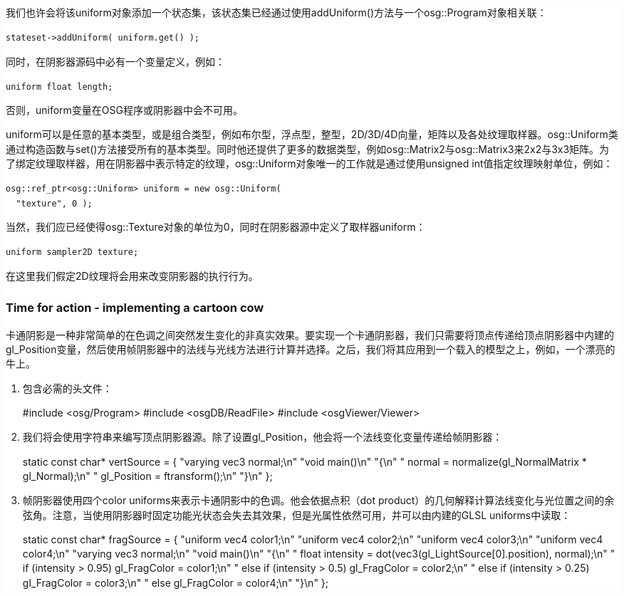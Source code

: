 我们也许会将该uniform对象添加一个状态集，该状态集已经通过使用addUniform()方法与一个osg::Program对象相关联：

    stateset->addUniform( uniform.get() );

同时，在阴影器源码中必有一个变量定义，例如：

    uniform float length;

否则，uniform变量在OSG程序或阴影器中会不可用。

uniform可以是任意的基本类型，或是组合类型，例如布尔型，浮点型，整型，2D/3D/4D向量，矩阵以及各处纹理取样器。osg::Uniform类通过构造函数与set()方法接受所有的基本类型。同时他还提供了更多的数据类型，例如osg::Matrix2与osg::Matrix3来2x2与3x3矩阵。为了绑定纹理取样器，用在阴影器中表示特定的纹理，osg::Uniform对象唯一的工作就是通过使用unsigned
int值指定纹理映射单位，例如：

    osg::ref_ptr<osg::Uniform> uniform = new osg::Uniform(  
      "texture", 0 );

当然，我们应已经使得osg::Texture对象的单位为0，同时在阴影器源中定义了取样器uniform：

    uniform sampler2D texture;

在这里我们假定2D纹理将会用来改变阴影器的执行行为。

### Time for action - implementing a cartoon cow

卡通阴影是一种非常简单的在色调之间突然发生变化的非真实效果。要实现一个卡通阴影器，我们只需要将顶点传递给顶点阴影器中内建的gl\_Position变量，然后使用帧阴影器中的法线与光线方法进行计算并选择。之后，我们将其应用到一个载入的模型之上，例如，一个漂亮的牛上。

1.  包含必需的头文件：



    #include <osg/Program>
    #include <osgDB/ReadFile>
    #include <osgViewer/Viewer>

2.  我们将会使用字符串来编写顶点阴影器源。除了设置gl\_Position，他会将一个法线变化变量传递给帧阴影器：



    static const char* vertSource = {
        "varying vec3 normal;\n"
        "void main()\n"
        "{\n"
        "    normal = normalize(gl_NormalMatrix * gl_Normal);\n"
        "    gl_Position = ftransform();\n"
        "}\n"
    };

3.  帧阴影器使用四个color
    uniforms来表示卡通阴影中的色调。他会依据点积（dot
    product）的几何解释计算法线变化与光位置之间的余弦角。注意，当使用阴影器时固定功能光状态会失去其效果，但是光属性依然可用，并可以由内建的GLSL
    uniforms中读取：



    static const char* fragSource = {
        "uniform vec4 color1;\n"
        "uniform vec4 color2;\n"
        "uniform vec4 color3;\n"
        "uniform vec4 color4;\n"
        "varying vec3 normal;\n"
        "void main()\n"
        "{\n"
        "    float intensity = dot(vec3(gl_LightSource[0].position), normal);\n"
        "    if (intensity > 0.95) gl_FragColor = color1;\n"
        "    else if (intensity > 0.5) gl_FragColor = color2;\n"
        "    else if (intensity > 0.25) gl_FragColor = color3;\n"
        "    else gl_FragColor = color4;\n"
        "}\n"
    };
